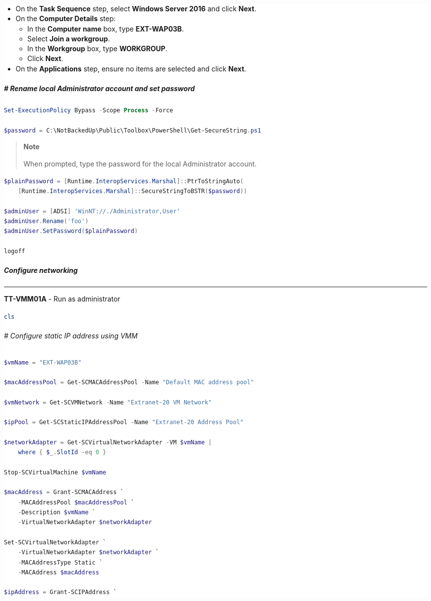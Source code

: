- On the **Task Sequence** step, select **Windows Server 2016** and click **Next**.
- On the **Computer Details** step:
  - In the **Computer name** box, type **EXT-WAP03B**.
  - Select **Join a workgroup**.
  - In the **Workgroup** box, type **WORKGROUP**.
  - Click **Next**.
- On the **Applications** step, ensure no items are selected and click **Next**.

##### # Rename local Administrator account and set password

```PowerShell
Set-ExecutionPolicy Bypass -Scope Process -Force

$password = C:\NotBackedUp\Public\Toolbox\PowerShell\Get-SecureString.ps1
```

> **Note**
>
> When prompted, type the password for the local Administrator account.

```PowerShell
$plainPassword = [Runtime.InteropServices.Marshal]::PtrToStringAuto(
    [Runtime.InteropServices.Marshal]::SecureStringToBSTR($password))

$adminUser = [ADSI] 'WinNT://./Administrator,User'
$adminUser.Rename('foo')
$adminUser.SetPassword($plainPassword)

logoff
```

##### Configure networking

---

**TT-VMM01A** - Run as administrator

```PowerShell
cls
```

###### # Configure static IP address using VMM

```PowerShell
$vmName = "EXT-WAP03B"

$macAddressPool = Get-SCMACAddressPool -Name "Default MAC address pool"

$vmNetwork = Get-SCVMNetwork -Name "Extranet-20 VM Network"

$ipPool = Get-SCStaticIPAddressPool -Name "Extranet-20 Address Pool"

$networkAdapter = Get-SCVirtualNetworkAdapter -VM $vmName |
    where { $_.SlotId -eq 0 }

Stop-SCVirtualMachine $vmName

$macAddress = Grant-SCMACAddress `
    -MACAddressPool $macAddressPool `
    -Description $vmName `
    -VirtualNetworkAdapter $networkAdapter

Set-SCVirtualNetworkAdapter `
    -VirtualNetworkAdapter $networkAdapter `
    -MACAddressType Static `
    -MACAddress $macAddress

$ipAddress = Grant-SCIPAddress `
```